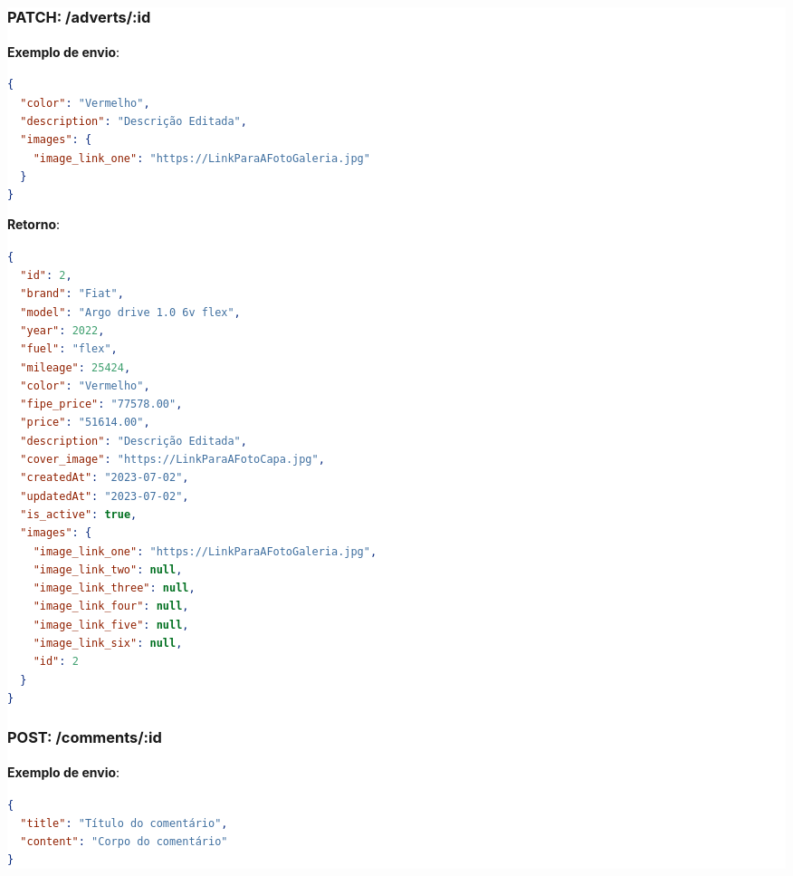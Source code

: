### **PATCH: /adverts/:id**

**Exemplo de envio**:

```json
{
  "color": "Vermelho",
  "description": "Descrição Editada",
  "images": {
    "image_link_one": "https://LinkParaAFotoGaleria.jpg"
  }
}
```

**Retorno**:

```json
{
  "id": 2,
  "brand": "Fiat",
  "model": "Argo drive 1.0 6v flex",
  "year": 2022,
  "fuel": "flex",
  "mileage": 25424,
  "color": "Vermelho",
  "fipe_price": "77578.00",
  "price": "51614.00",
  "description": "Descrição Editada",
  "cover_image": "https://LinkParaAFotoCapa.jpg",
  "createdAt": "2023-07-02",
  "updatedAt": "2023-07-02",
  "is_active": true,
  "images": {
    "image_link_one": "https://LinkParaAFotoGaleria.jpg",
    "image_link_two": null,
    "image_link_three": null,
    "image_link_four": null,
    "image_link_five": null,
    "image_link_six": null,
    "id": 2
  }
}
```

### **POST: /comments/:id**

**Exemplo de envio**:

```json
{
  "title": "Título do comentário",
  "content": "Corpo do comentário"
}
```
